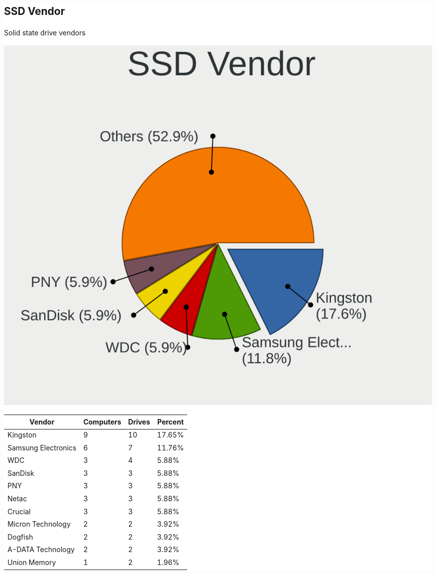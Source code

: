 SSD Vendor
----------

Solid state drive vendors

![SSD Vendor](./All/images/pie_chart/drive_ssd_vendor.svg)


| Vendor              | Computers | Drives | Percent |
|---------------------|-----------|--------|---------|
| Kingston            | 9         | 10     | 17.65%  |
| Samsung Electronics | 6         | 7      | 11.76%  |
| WDC                 | 3         | 4      | 5.88%   |
| SanDisk             | 3         | 3      | 5.88%   |
| PNY                 | 3         | 3      | 5.88%   |
| Netac               | 3         | 3      | 5.88%   |
| Crucial             | 3         | 3      | 5.88%   |
| Micron Technology   | 2         | 2      | 3.92%   |
| Dogfish             | 2         | 2      | 3.92%   |
| A-DATA Technology   | 2         | 2      | 3.92%   |
| Union Memory        | 1         | 2      | 1.96%   |